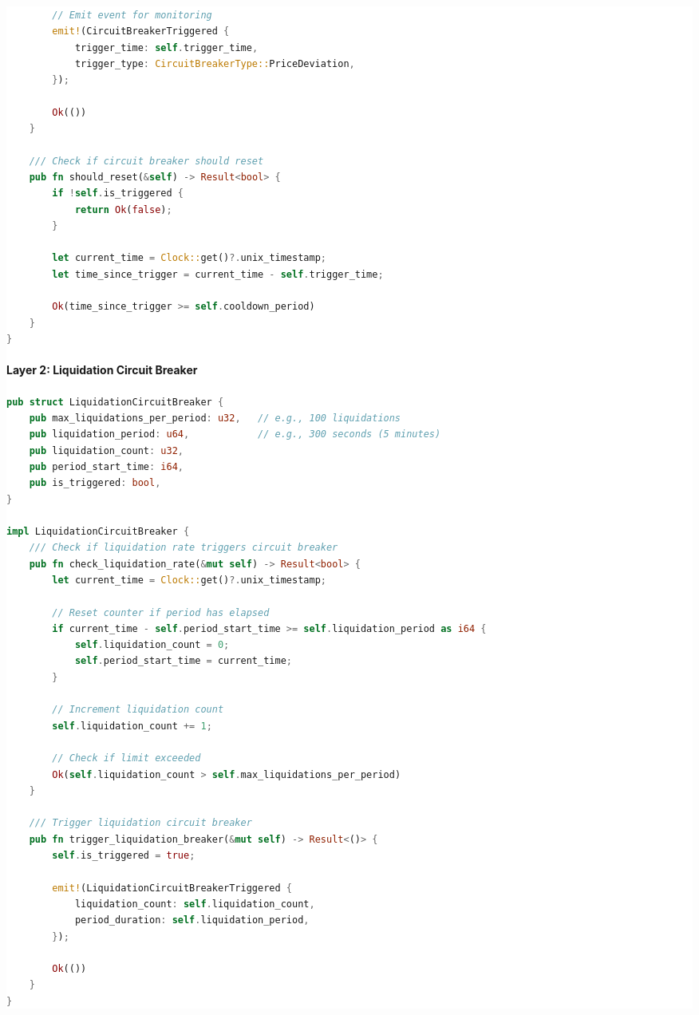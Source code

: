 ```rust
        // Emit event for monitoring
        emit!(CircuitBreakerTriggered {
            trigger_time: self.trigger_time,
            trigger_type: CircuitBreakerType::PriceDeviation,
        });
        
        Ok(())
    }
    
    /// Check if circuit breaker should reset
    pub fn should_reset(&self) -> Result<bool> {
        if !self.is_triggered {
            return Ok(false);
        }
        
        let current_time = Clock::get()?.unix_timestamp;
        let time_since_trigger = current_time - self.trigger_time;
        
        Ok(time_since_trigger >= self.cooldown_period)
    }
}
```

#### **Layer 2: Liquidation Circuit Breaker**
```rust
pub struct LiquidationCircuitBreaker {
    pub max_liquidations_per_period: u32,   // e.g., 100 liquidations
    pub liquidation_period: u64,            // e.g., 300 seconds (5 minutes)
    pub liquidation_count: u32,
    pub period_start_time: i64,
    pub is_triggered: bool,
}

impl LiquidationCircuitBreaker {
    /// Check if liquidation rate triggers circuit breaker
    pub fn check_liquidation_rate(&mut self) -> Result<bool> {
        let current_time = Clock::get()?.unix_timestamp;
        
        // Reset counter if period has elapsed
        if current_time - self.period_start_time >= self.liquidation_period as i64 {
            self.liquidation_count = 0;
            self.period_start_time = current_time;
        }
        
        // Increment liquidation count
        self.liquidation_count += 1;
        
        // Check if limit exceeded
        Ok(self.liquidation_count > self.max_liquidations_per_period)
    }
    
    /// Trigger liquidation circuit breaker
    pub fn trigger_liquidation_breaker(&mut self) -> Result<()> {
        self.is_triggered = true;
        
        emit!(LiquidationCircuitBreakerTriggered {
            liquidation_count: self.liquidation_count,
            period_duration: self.liquidation_period,
        });
        
        Ok(())
    }
}
```